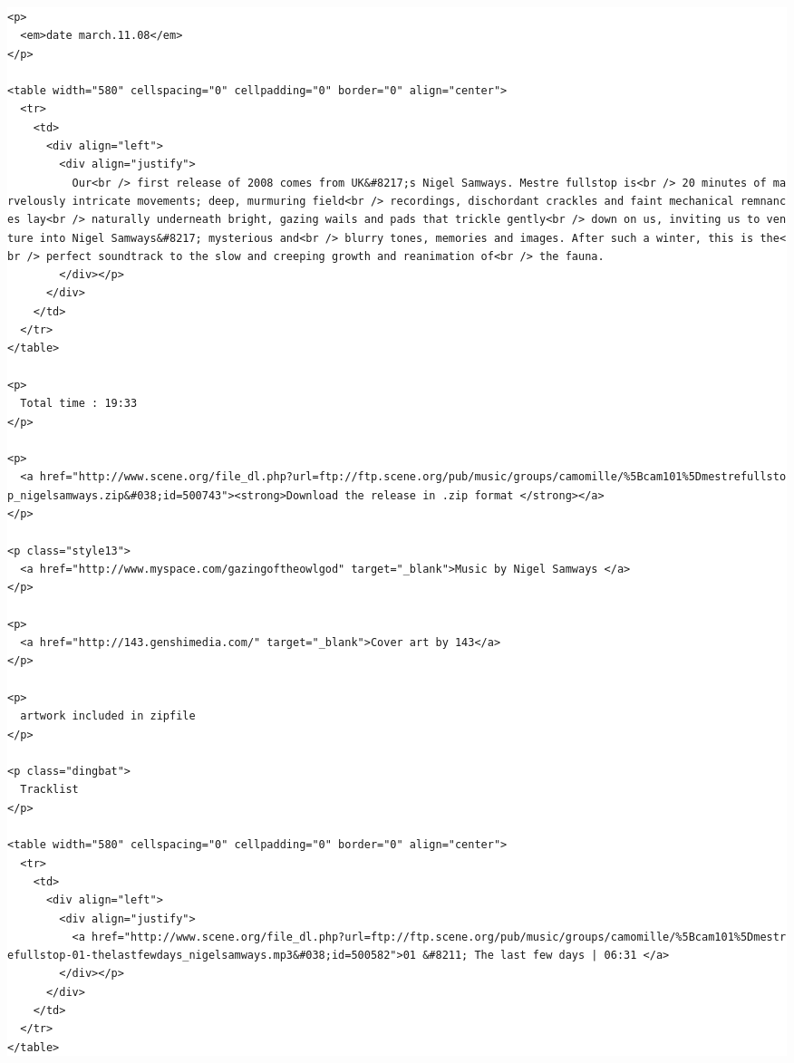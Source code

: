     <p>
      <em>date march.11.08</em>
    </p>
    
    <table width="580" cellspacing="0" cellpadding="0" border="0" align="center">
      <tr>
        <td>
          <div align="left">
            <div align="justify">
              Our<br /> first release of 2008 comes from UK&#8217;s Nigel Samways. Mestre fullstop is<br /> 20 minutes of marvelously intricate movements; deep, murmuring field<br /> recordings, dischordant crackles and faint mechanical remnances lay<br /> naturally underneath bright, gazing wails and pads that trickle gently<br /> down on us, inviting us to venture into Nigel Samways&#8217; mysterious and<br /> blurry tones, memories and images. After such a winter, this is the<br /> perfect soundtrack to the slow and creeping growth and reanimation of<br /> the fauna.
            </div></p>
          </div>
        </td>
      </tr>
    </table>
    
    <p>
      Total time : 19:33
    </p>
    
    <p>
      <a href="http://www.scene.org/file_dl.php?url=ftp://ftp.scene.org/pub/music/groups/camomille/%5Bcam101%5Dmestrefullstop_nigelsamways.zip&#038;id=500743"><strong>Download the release in .zip format </strong></a>
    </p>
    
    <p class="style13">
      <a href="http://www.myspace.com/gazingoftheowlgod" target="_blank">Music by Nigel Samways </a>
    </p>
    
    <p>
      <a href="http://143.genshimedia.com/" target="_blank">Cover art by 143</a>
    </p>
    
    <p>
      artwork included in zipfile
    </p>
    
    <p class="dingbat">
      Tracklist
    </p>
    
    <table width="580" cellspacing="0" cellpadding="0" border="0" align="center">
      <tr>
        <td>
          <div align="left">
            <div align="justify">
              <a href="http://www.scene.org/file_dl.php?url=ftp://ftp.scene.org/pub/music/groups/camomille/%5Bcam101%5Dmestrefullstop-01-thelastfewdays_nigelsamways.mp3&#038;id=500582">01 &#8211; The last few days | 06:31 </a>
            </div></p>
          </div>
        </td>
      </tr>
    </table>
    